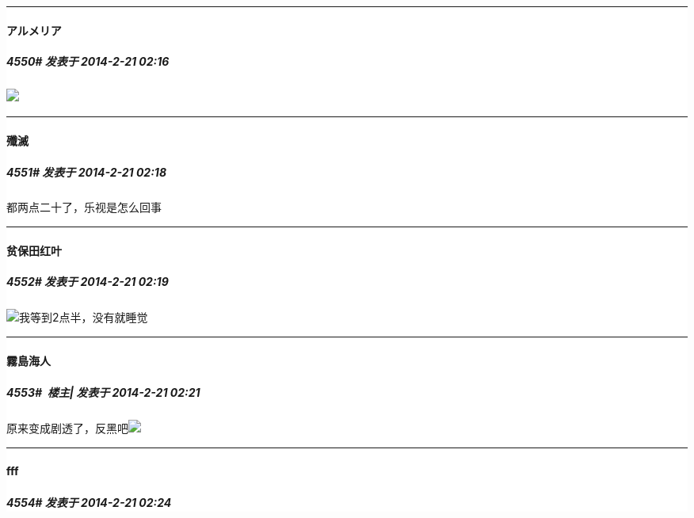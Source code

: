 


-----

####  アルメリア  
##### 4550#       发表于 2014-2-21 02:16



<img src="https://static.saraba1st.com/image/smiley/face/149.gif" referrerpolicy="no-referrer">







-----

####  殲滅  
##### 4551#       发表于 2014-2-21 02:18




都两点二十了，乐视是怎么回事







-----

####  贫保田红叶  
##### 4552#       发表于 2014-2-21 02:19



<img src="https://static.saraba1st.com/image/smiley/face/165.gif" referrerpolicy="no-referrer">我等到2点半，没有就睡觉







-----

####  霧島海人  
##### 4553#         楼主| 发表于 2014-2-21 02:21




原来变成剧透了，反黑吧<img src="https://static.saraba1st.com/image/smiley/face/91.gif" referrerpolicy="no-referrer">







-----

####  fff  
##### 4554#       发表于 2014-2-21 02:24
